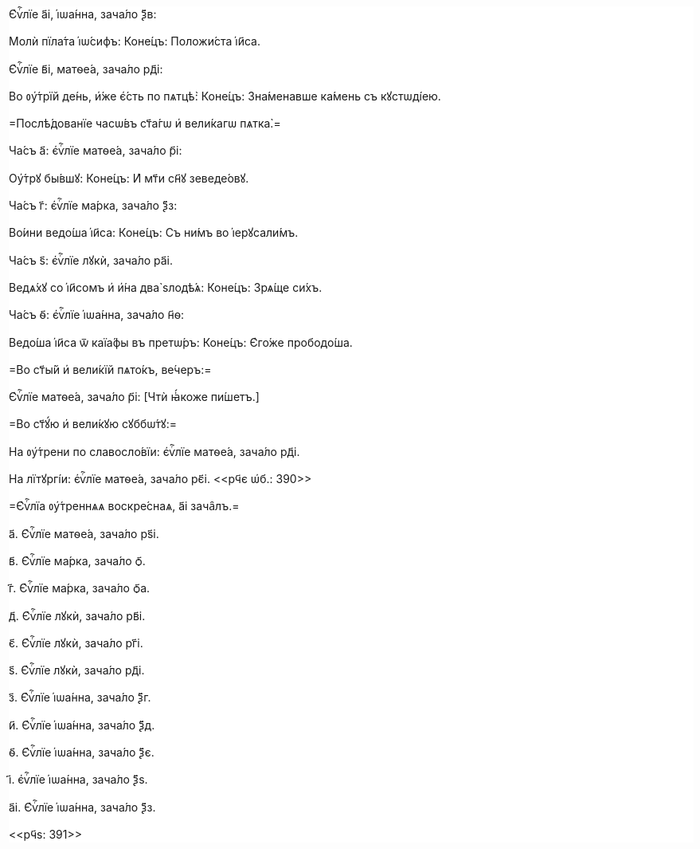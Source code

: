 Є҆ѵⷢ҇лїе а҃і, і҆ѡа́нна, зача́ло ѯ҃в:

Молѝ пїла́та і҆ѡ́сифъ: Коне́цъ: Положи́ста і҆и҃са.

Є҆ѵⷢ҇лїе в҃і, матѳе́а, зача́ло рд҃і:

Во ᲂу҆́трїй де́нь, и҆́же є҆́сть по пѧтцѣ̀: Коне́цъ: Зна́менавше ка́мень съ
кꙋстѡді́ею.

=Послѣ́дованїе часѡ́въ ст҃а́гѡ и҆ вели́кагѡ пѧтка̀.=

Ча́съ а҃: є҆ѵⷢ҇лїе матѳе́а, зача́ло р҃і:

Оу҆́трꙋ бы́вшꙋ: Коне́цъ: И҆ мт҃и сн҃ꙋ зеведе́овꙋ.

Ча́съ г҃: є҆ѵⷢ҇лїе ма́рка, зача́ло ѯ҃з:

Во́ини ведо́ша і҆и҃са: Коне́цъ: Съ ни́мъ во і҆ерꙋсали́мъ.

Ча́съ ѕ҃: є҆ѵⷢ҇лїе лꙋкѝ, зача́ло ра҃і.

Ведѧ́хꙋ со і҆и҃сомъ и҆ и҆́на два̀ ѕлодѣ́ѧ: Коне́цъ: Зрѧ́ще си́хъ.

Ча́съ ѳ҃: є҆ѵⷢ҇лїе і҆ѡа́нна, зача́ло н҃ѳ:

Ведо́ша і҆и҃са ѿ каїа́фы въ претѡ́ръ: Коне́цъ: Є҆го́же прободо́ша.

=Во ст҃ы́й и҆ вели́кїй пѧто́къ, ве́черъ:=

Є҆ѵⷢ҇лїе матѳе́а, зача́ло р҃і: [Чтѝ ꙗ҆́коже пи́шетъ.]

=Во ст҃ꙋ́ю и҆ вели́кꙋю сꙋббѡ́тꙋ:=

На ᲂу҆́трени по славосло́вїи: є҆ѵⷢ҇лїе матѳе́а, зача́ло рд҃і.

На лїтꙋргі́и: є҆ѵⷢ҇лїе матѳе́а, зача́ло рє҃і. <<рч҃є ѡ҆б.: 390>>

=Є҆ѵⷢ҇лїа ᲂу҆́треннѧѧ воскре́снаѧ, а҃і зача̑лъ.=

а҃. Є҆ѵⷢ҇лїе матѳе́а, зача́ло рѕ҃і.

в҃. Є҆ѵⷢ҇лїе ма́рка, зача́ло ѻ҃.

г҃. Є҆ѵⷢ҇лїе ма́рка, зача́ло ѻ҃а.

д҃. Є҆ѵⷢ҇лїе лꙋкѝ, зача́ло рв҃і.

є҃. Є҆ѵⷢ҇лїе лꙋкѝ, зача́ло рг҃і.

ѕ҃. Є҆ѵⷢ҇лїе лꙋкѝ, зача́ло рд҃і.

з҃. Є҆ѵⷢ҇лїе і҆ѡа́нна, зача́ло ѯ҃г.

и҃. Є҆ѵⷢ҇лїе і҆ѡа́нна, зача́ло ѯ҃д.

ѳ҃. Є҆ѵⷢ҇лїе і҆ѡа́нна, зача́ло ѯ҃є.

і҃. є҆ѵⷢ҇лїе і҆ѡа́нна, зача́ло ѯ҃ѕ.

а҃і. Є҆ѵⷢ҇лїе і҆ѡа́нна, зача́ло ѯ҃з.

<<рч҃ѕ: 391>>

